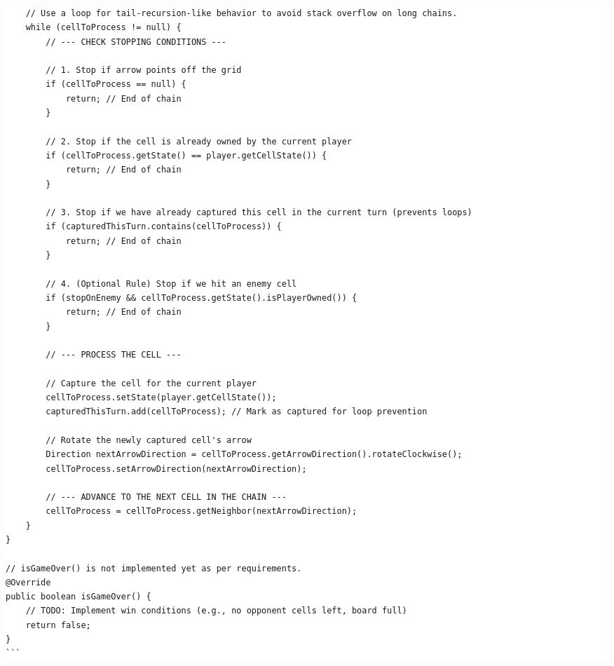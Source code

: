         // Use a loop for tail-recursion-like behavior to avoid stack overflow on long chains.
        while (cellToProcess != null) {
            // --- CHECK STOPPING CONDITIONS ---

            // 1. Stop if arrow points off the grid
            if (cellToProcess == null) {
                return; // End of chain
            }

            // 2. Stop if the cell is already owned by the current player
            if (cellToProcess.getState() == player.getCellState()) {
                return; // End of chain
            }

            // 3. Stop if we have already captured this cell in the current turn (prevents loops)
            if (capturedThisTurn.contains(cellToProcess)) {
                return; // End of chain
            }
            
            // 4. (Optional Rule) Stop if we hit an enemy cell
            if (stopOnEnemy && cellToProcess.getState().isPlayerOwned()) {
                return; // End of chain
            }

            // --- PROCESS THE CELL ---

            // Capture the cell for the current player
            cellToProcess.setState(player.getCellState());
            capturedThisTurn.add(cellToProcess); // Mark as captured for loop prevention

            // Rotate the newly captured cell's arrow
            Direction nextArrowDirection = cellToProcess.getArrowDirection().rotateClockwise();
            cellToProcess.setArrowDirection(nextArrowDirection);
            
            // --- ADVANCE TO THE NEXT CELL IN THE CHAIN ---
            cellToProcess = cellToProcess.getNeighbor(nextArrowDirection);
        }
    }
    
    // isGameOver() is not implemented yet as per requirements.
    @Override
    public boolean isGameOver() {
        // TODO: Implement win conditions (e.g., no opponent cells left, board full)
        return false;
    }
    ```